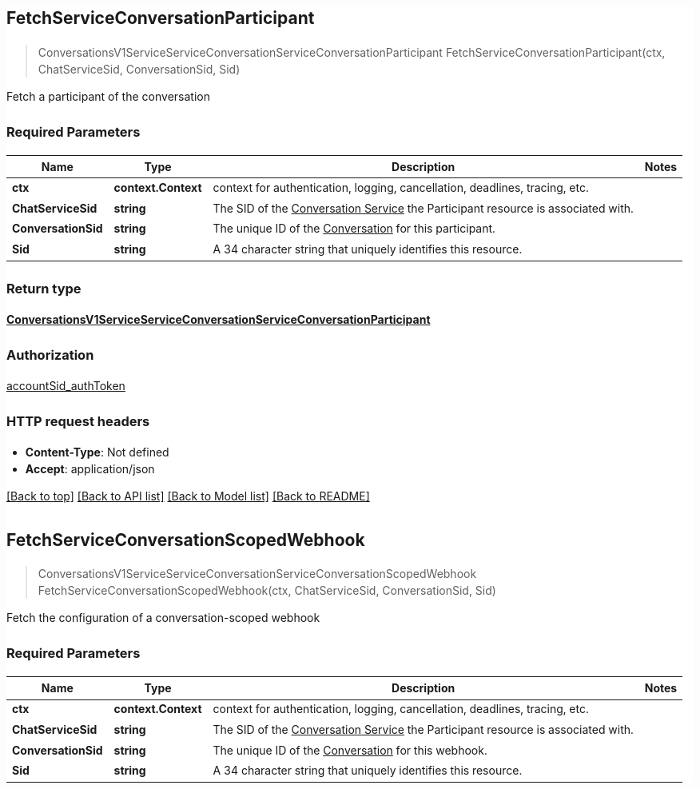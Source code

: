 
## FetchServiceConversationParticipant

> ConversationsV1ServiceServiceConversationServiceConversationParticipant FetchServiceConversationParticipant(ctx, ChatServiceSid, ConversationSid, Sid)



Fetch a participant of the conversation

### Required Parameters


Name | Type | Description  | Notes
------------- | ------------- | ------------- | -------------
**ctx** | **context.Context** | context for authentication, logging, cancellation, deadlines, tracing, etc.
**ChatServiceSid** | **string**| The SID of the [Conversation Service](https://www.twilio.com/docs/conversations/api/service-resource) the Participant resource is associated with. | 
**ConversationSid** | **string**| The unique ID of the [Conversation](https://www.twilio.com/docs/conversations/api/conversation-resource) for this participant. | 
**Sid** | **string**| A 34 character string that uniquely identifies this resource. | 

### Return type

[**ConversationsV1ServiceServiceConversationServiceConversationParticipant**](conversations.v1.service.service_conversation.service_conversation_participant.md)

### Authorization

[accountSid_authToken](../README.md#accountSid_authToken)

### HTTP request headers

- **Content-Type**: Not defined
- **Accept**: application/json

[[Back to top]](#) [[Back to API list]](../README.md#documentation-for-api-endpoints)
[[Back to Model list]](../README.md#documentation-for-models)
[[Back to README]](../README.md)


## FetchServiceConversationScopedWebhook

> ConversationsV1ServiceServiceConversationServiceConversationScopedWebhook FetchServiceConversationScopedWebhook(ctx, ChatServiceSid, ConversationSid, Sid)



Fetch the configuration of a conversation-scoped webhook

### Required Parameters


Name | Type | Description  | Notes
------------- | ------------- | ------------- | -------------
**ctx** | **context.Context** | context for authentication, logging, cancellation, deadlines, tracing, etc.
**ChatServiceSid** | **string**| The SID of the [Conversation Service](https://www.twilio.com/docs/conversations/api/service-resource) the Participant resource is associated with. | 
**ConversationSid** | **string**| The unique ID of the [Conversation](https://www.twilio.com/docs/conversations/api/conversation-resource) for this webhook. | 
**Sid** | **string**| A 34 character string that uniquely identifies this resource. | 
